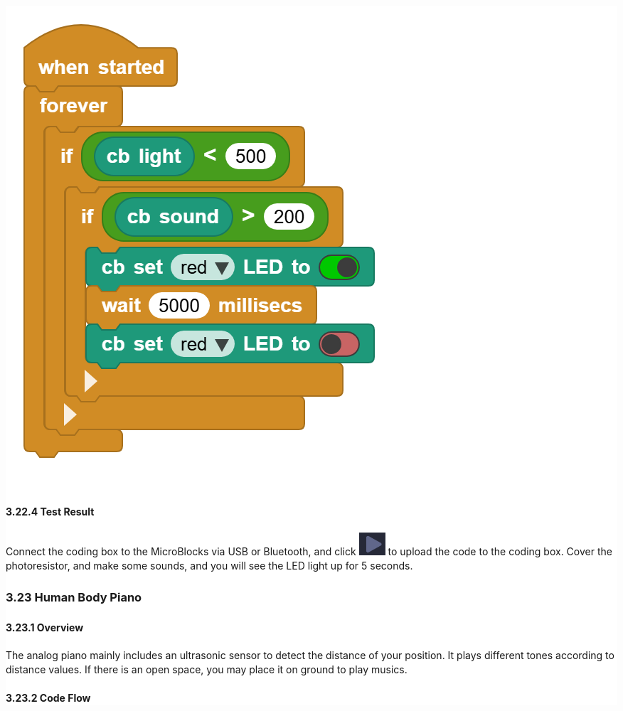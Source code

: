 ![t162](./media/t162.png)

#### 3.22.4 Test Result

Connect the coding box to the MicroBlocks via USB or Bluetooth, and click ![t59](./media/t59.png) to upload the code to the coding box. Cover the photoresistor, and make some sounds, and you will see the LED light up for 5 seconds. 

### 3.23 Human Body Piano

#### 3.23.1 Overview

The analog piano mainly includes an ultrasonic sensor to detect the distance of your position. It plays different tones according to distance values. If there is an open space, you may place it on ground to play musics.

#### 3.23.2 Code Flow
